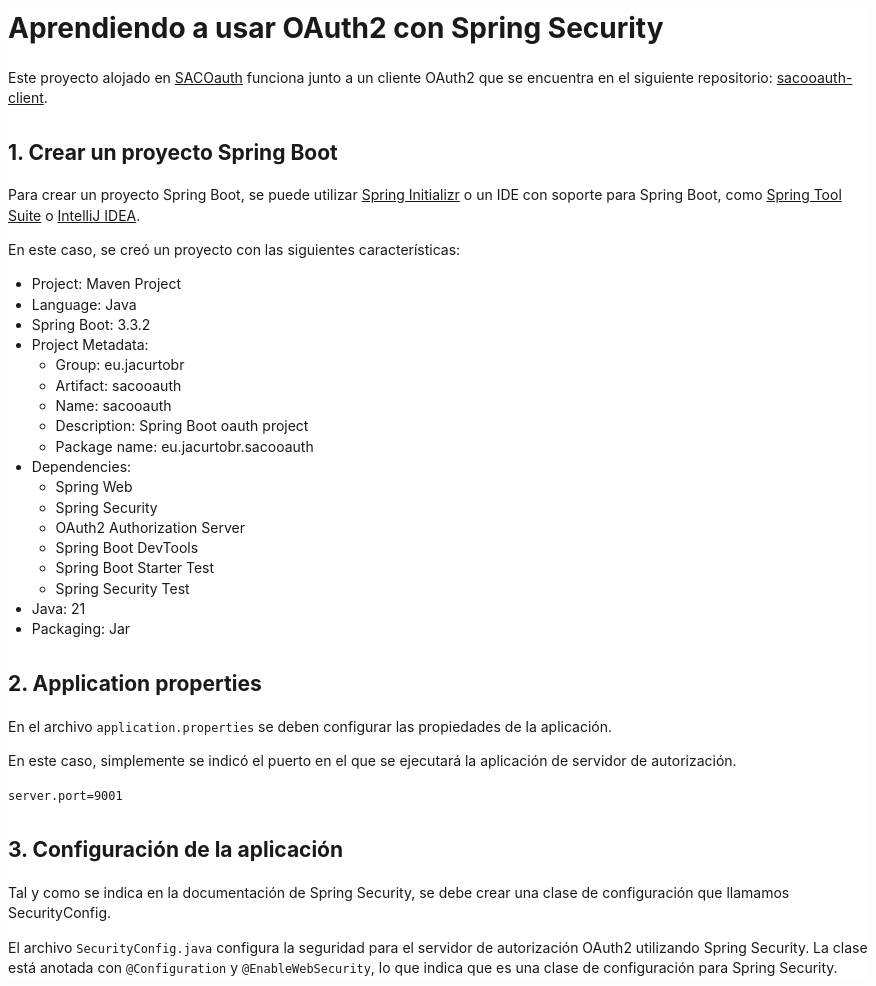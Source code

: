 # Aprendiendo a usar OAuth2 con Spring Security

Este proyecto alojado en [SACOauth](https://github.com/CurtoBrull/SACOauth) funciona junto a un cliente OAuth2 que se encuentra en el siguiente repositorio: [sacooauth-client](https://github.com/CurtoBrull/clientOauth).

## 1. Crear un proyecto Spring Boot

Para crear un proyecto Spring Boot, se puede utilizar [Spring Initializr](https://start.spring.io/) o un IDE con soporte para Spring Boot, como [Spring Tool Suite](https://spring.io/tools) o [IntelliJ IDEA](https://www.jetbrains.com/idea/).

En este caso, se creó un proyecto con las siguientes características:

- Project: Maven Project
- Language: Java
- Spring Boot: 3.3.2
- Project Metadata:
    - Group: eu.jacurtobr
    - Artifact: sacooauth
    - Name: sacooauth
    - Description: Spring Boot oauth project
    - Package name: eu.jacurtobr.sacooauth
- Dependencies:
    - Spring Web
    - Spring Security
    - OAuth2 Authorization Server
    - Spring Boot DevTools
    - Spring Boot Starter Test
    - Spring Security Test
- Java: 21
- Packaging: Jar

## 2. Application properties

En el archivo `application.properties` se deben configurar las propiedades de la aplicación. 

En este caso, simplemente se indicó el puerto en el que se ejecutará la aplicación de servidor de autorización.

```properties
server.port=9001
```

## 3. Configuración de la aplicación

Tal y como se indica en la documentación de Spring Security, se debe crear una clase de configuración que llamamos SecurityConfig.

El archivo `SecurityConfig.java` configura la seguridad para el servidor de autorización OAuth2 utilizando Spring Security. La clase está anotada con `@Configuration` y `@EnableWebSecurity`, lo que indica que es una clase de configuración para Spring Security.
